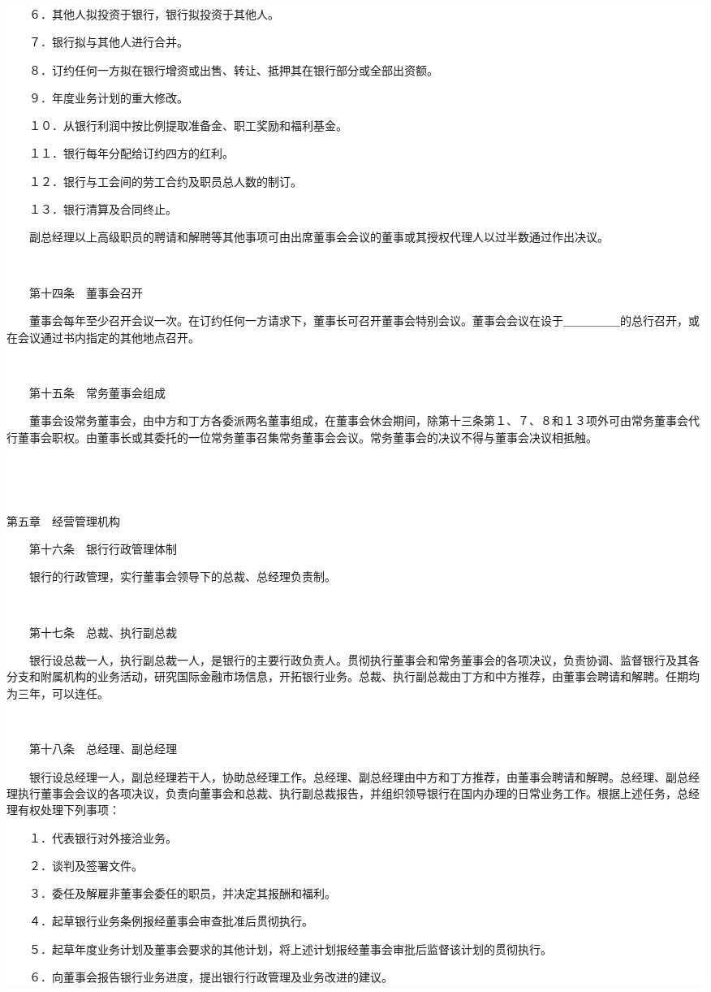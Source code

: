 　　６．其他人拟投资于银行，银行拟投资于其他人。

　　７．银行拟与其他人进行合并。

　　８．订约任何一方拟在银行增资或出售、转让、抵押其在银行部分或全部出资额。

　　９．年度业务计划的重大修改。

　　１０．从银行利润中按比例提取准备金、职工奖励和福利基金。

　　１１．银行每年分配给订约四方的红利。

　　１２．银行与工会间的劳工合约及职员总人数的制订。

　　１３．银行清算及合同终止。

　　副总经理以上高级职员的聘请和解聘等其他事项可由出席董事会会议的董事或其授权代理人以过半数通过作出决议。

　　

　　第十四条　董事会召开

　　董事会每年至少召开会议一次。在订约任何一方请求下，董事长可召开董事会特别会议。董事会会议在设于＿＿＿＿＿的总行召开，或在会议通过书内指定的其他地点召开。

　　

　　第十五条　常务董事会组成

　　董事会设常务董事会，由中方和丁方各委派两名董事组成，在董事会休会期间，除第十三条第１、７、８和１３项外可由常务董事会代行董事会职权。由董事长或其委托的一位常务董事召集常务董事会会议。常务董事会的决议不得与董事会决议相抵触。

　　

　　


 第五章　经营管理机构



　　第十六条　银行行政管理体制

　　银行的行政管理，实行董事会领导下的总裁、总经理负责制。

　　

　　第十七条　总裁、执行副总裁

　　银行设总裁一人，执行副总裁一人，是银行的主要行政负责人。贯彻执行董事会和常务董事会的各项决议，负责协调、监督银行及其各分支和附属机构的业务活动，研究国际金融市场信息，开拓银行业务。总裁、执行副总裁由丁方和中方推荐，由董事会聘请和解聘。任期均为三年，可以连任。

　　

　　第十八条　总经理、副总经理

　　银行设总经理一人，副总经理若干人，协助总经理工作。总经理、副总经理由中方和丁方推荐，由董事会聘请和解聘。总经理、副总经理执行董事会会议的各项决议，负责向董事会和总裁、执行副总裁报告，并组织领导银行在国内办理的日常业务工作。根据上述任务，总经理有权处理下列事项：

　　１．代表银行对外接洽业务。

　　２．谈判及签署文件。

　　３．委任及解雇非董事会委任的职员，并决定其报酬和福利。

　　４．起草银行业务条例报经董事会审查批准后贯彻执行。

　　５．起草年度业务计划及董事会要求的其他计划，将上述计划报经董事会审批后监督该计划的贯彻执行。

　　６．向董事会报告银行业务进度，提出银行行政管理及业务改进的建议。
